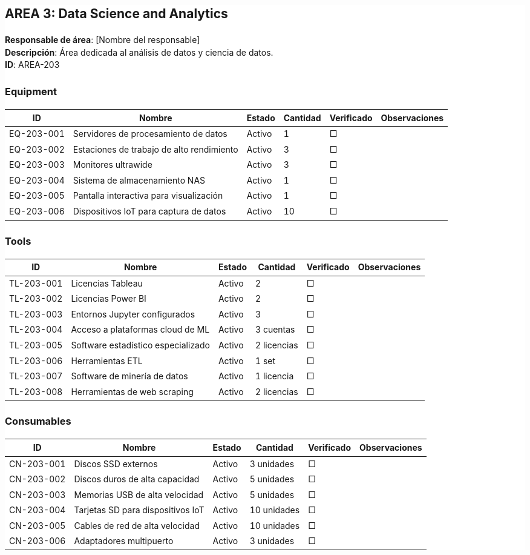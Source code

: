 
## AREA 3: Data Science and Analytics

**Responsable de área**: [Nombre del responsable]  
**Descripción**: Área dedicada al análisis de datos y ciencia de datos.  
**ID**: AREA-203

### Equipment

| ID | Nombre | Estado | Cantidad | Verificado | Observaciones |
|----|--------|--------|----------|------------|--------------|
| EQ-203-001 | Servidores de procesamiento de datos | Activo | 1 | □ | |
| EQ-203-002 | Estaciones de trabajo de alto rendimiento | Activo | 3 | □ | |
| EQ-203-003 | Monitores ultrawide | Activo | 3 | □ | |
| EQ-203-004 | Sistema de almacenamiento NAS | Activo | 1 | □ | |
| EQ-203-005 | Pantalla interactiva para visualización | Activo | 1 | □ | |
| EQ-203-006 | Dispositivos IoT para captura de datos | Activo | 10 | □ | |

### Tools

| ID | Nombre | Estado | Cantidad | Verificado | Observaciones |
|----|--------|--------|----------|------------|--------------|
| TL-203-001 | Licencias Tableau | Activo | 2 | □ | |
| TL-203-002 | Licencias Power BI | Activo | 2 | □ | |
| TL-203-003 | Entornos Jupyter configurados | Activo | 3 | □ | |
| TL-203-004 | Acceso a plataformas cloud de ML | Activo | 3 cuentas | □ | |
| TL-203-005 | Software estadístico especializado | Activo | 2 licencias | □ | |
| TL-203-006 | Herramientas ETL | Activo | 1 set | □ | |
| TL-203-007 | Software de minería de datos | Activo | 1 licencia | □ | |
| TL-203-008 | Herramientas de web scraping | Activo | 2 licencias | □ | |

### Consumables

| ID | Nombre | Estado | Cantidad | Verificado | Observaciones |
|----|--------|--------|----------|------------|--------------|
| CN-203-001 | Discos SSD externos | Activo | 3 unidades | □ | |
| CN-203-002 | Discos duros de alta capacidad | Activo | 5 unidades | □ | |
| CN-203-003 | Memorias USB de alta velocidad | Activo | 5 unidades | □ | |
| CN-203-004 | Tarjetas SD para dispositivos IoT | Activo | 10 unidades | □ | |
| CN-203-005 | Cables de red de alta velocidad | Activo | 10 unidades | □ | |
| CN-203-006 | Adaptadores multipuerto | Activo | 3 unidades | □ | |
